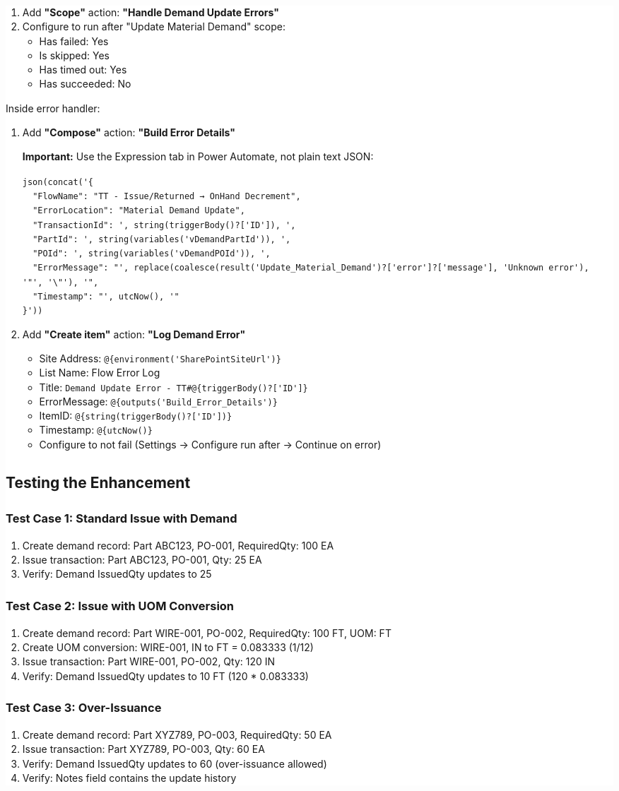 1. Add **"Scope"** action: **"Handle Demand Update Errors"**
2. Configure to run after "Update Material Demand" scope:
   - Has failed: Yes
   - Is skipped: Yes
   - Has timed out: Yes
   - Has succeeded: No

Inside error handler:

1. Add **"Compose"** action: **"Build Error Details"**

   **Important:** Use the Expression tab in Power Automate, not plain text JSON:

   ```powerautomate
   json(concat('{
     "FlowName": "TT - Issue/Returned → OnHand Decrement",
     "ErrorLocation": "Material Demand Update",
     "TransactionId": ', string(triggerBody()?['ID']), ',
     "PartId": ', string(variables('vDemandPartId')), ',
     "POId": ', string(variables('vDemandPOId')), ',
     "ErrorMessage": "', replace(coalesce(result('Update_Material_Demand')?['error']?['message'], 'Unknown error'), '"', '\"'), '",
     "Timestamp": "', utcNow(), '"
   }'))
   ```

2. Add **"Create item"** action: **"Log Demand Error"**
   - Site Address: `@{environment('SharePointSiteUrl')}`
   - List Name: Flow Error Log
   - Title: `Demand Update Error - TT#@{triggerBody()?['ID']}`
   - ErrorMessage: `@{outputs('Build_Error_Details')}`
   - ItemID: `@{string(triggerBody()?['ID'])}`
   - Timestamp: `@{utcNow()}`
   - Configure to not fail (Settings → Configure run after → Continue on error)

## Testing the Enhancement

### Test Case 1: Standard Issue with Demand

1. Create demand record: Part ABC123, PO-001, RequiredQty: 100 EA
2. Issue transaction: Part ABC123, PO-001, Qty: 25 EA
3. Verify: Demand IssuedQty updates to 25

### Test Case 2: Issue with UOM Conversion

1. Create demand record: Part WIRE-001, PO-002, RequiredQty: 100 FT, UOM: FT
2. Create UOM conversion: WIRE-001, IN to FT = 0.083333 (1/12)
3. Issue transaction: Part WIRE-001, PO-002, Qty: 120 IN
4. Verify: Demand IssuedQty updates to 10 FT (120 * 0.083333)

### Test Case 3: Over-Issuance

1. Create demand record: Part XYZ789, PO-003, RequiredQty: 50 EA
2. Issue transaction: Part XYZ789, PO-003, Qty: 60 EA
3. Verify: Demand IssuedQty updates to 60 (over-issuance allowed)
4. Verify: Notes field contains the update history

